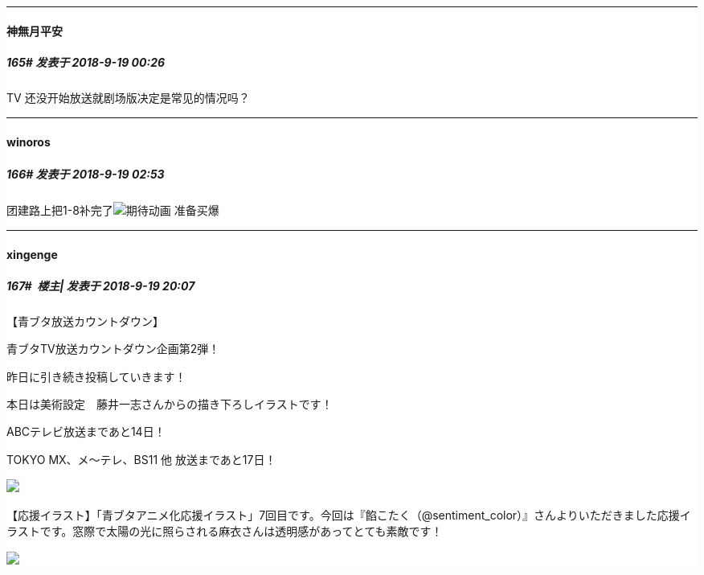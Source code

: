 





-----

####  神無月平安  
##### 165#       发表于 2018-9-19 00:26




TV 还没开始放送就剧场版决定是常见的情况吗？







-----

####  winoros  
##### 166#       发表于 2018-9-19 02:53




团建路上把1-8补完了<img src="https://static.saraba1st.com/image/smiley/face2017/072.png" referrerpolicy="no-referrer">期待动画 准备买爆







-----

####  xingenge  
##### 167#         楼主| 发表于 2018-9-19 20:07




【青ブタ放送カウントダウン】


青ブタTV放送カウントダウン企画第2弾！

昨日に引き続き投稿していきます！

本日は美術設定　藤井一志さんからの描き下ろしイラストです！


ABCテレビ放送まであと14日！

TOKYO MX、メ～テレ、BS11 他 放送まであと17日！

<img src="http://wx2.sinaimg.cn/large/740ca5e5gy1fvf3q3th2hj20pn0xc11e.jpg" referrerpolicy="no-referrer">


【応援イラスト】「青ブタアニメ化応援イラスト」7回目です。今回は『餡こたく（@sentiment_color）』さんよりいただきました応援イラストです。窓際で太陽の光に照らされる麻衣さんは透明感があってとても素敵です！

<img src="http://wx3.sinaimg.cn/large/740ca5e5gy1fveyly4q0yj20xc0ni78s.jpg" referrerpolicy="no-referrer">
